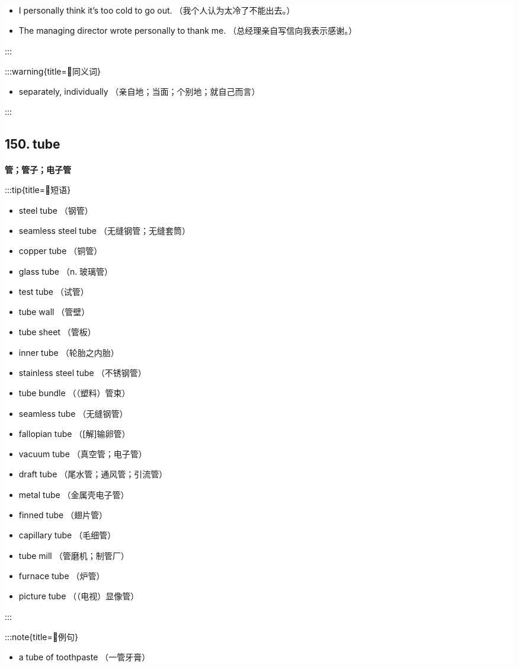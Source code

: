 - I personally think it’s too cold to go out. （我个人认为太冷了不能出去。）

- The managing director wrote personally to thank me. （总经理亲自写信向我表示感谢。）

:::

:::warning{title=🤔同义词}

- separately, individually （亲自地；当面；个别地；就自己而言）

:::


## 150. tube

**管；管子；电子管**

:::tip{title=🤩短语}

- steel tube （钢管）

- seamless steel tube （无缝钢管；无缝套筒）

- copper tube （铜管）

- glass tube （n. 玻璃管）

- test tube （试管）

- tube wall （管壁）

- tube sheet （管板）

- inner tube （轮胎之内胎）

- stainless steel tube （不锈钢管）

- tube bundle （（塑料）管束）

- seamless tube （无缝钢管）

- fallopian tube （[解]输卵管）

- vacuum tube （真空管；电子管）

- draft tube （尾水管；通风管；引流管）

- metal tube （金属壳电子管）

- finned tube （翅片管）

- capillary tube （毛细管）

- tube mill （管磨机；制管厂）

- furnace tube （炉管）

- picture tube （（电视）显像管）

:::

:::note{title=🎤例句}

- a tube of toothpaste （一管牙膏）
